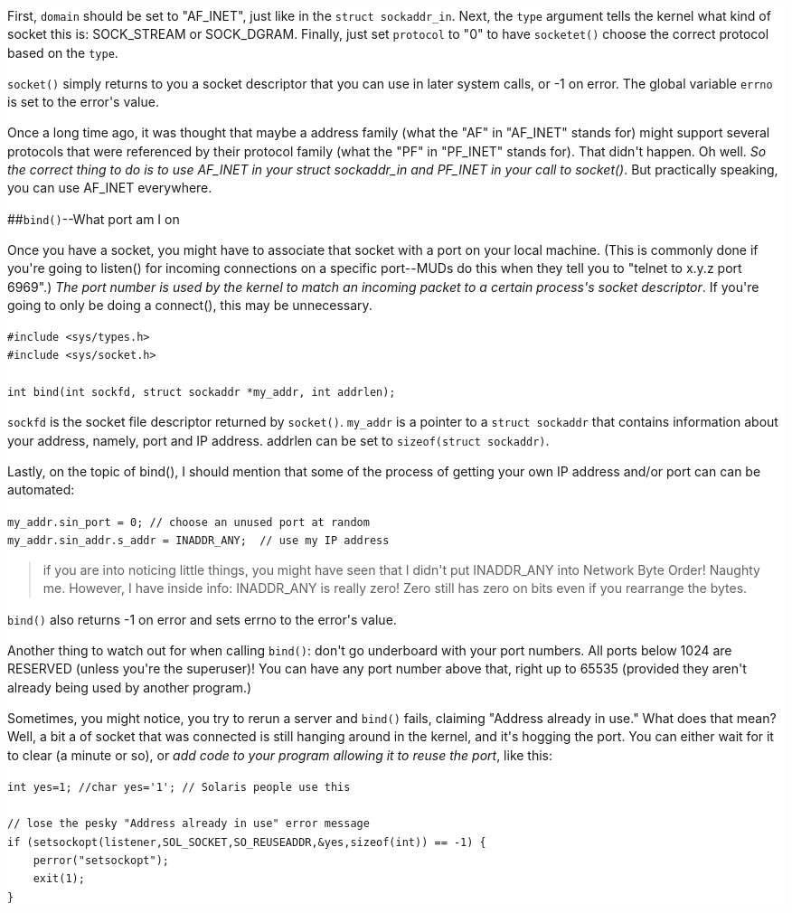 First, `domain` should be set to "AF_INET", just like in the `struct sockaddr_in`. Next, the `type` argument tells the kernel what kind of socket this is: SOCK_STREAM or SOCK_DGRAM. Finally, just set `protocol` to "0" to have `socketet()` choose the correct protocol based on the `type`.

`socket()` simply returns to you a socket descriptor that you can use in later system calls, or -1 on error. The global variable `errno` is set to the error's value.

 Once a long time ago, it was thought that maybe a address family (what the "AF" in "AF_INET" stands for) might support several protocols that were referenced by their protocol family (what the "PF" in "PF_INET" stands for). That didn't happen. Oh well. *So the correct thing to do is to use AF_INET in your struct sockaddr_in and PF_INET in your call to socket()*. But practically speaking, you can use AF_INET everywhere.

##`bind()`--What port am I on

Once you have a socket, you might have to associate that socket with a port on your local machine. (This is commonly done if you're going to listen() for incoming connections on a specific port--MUDs do this when they tell you to "telnet to x.y.z port 6969".) *The port number is used by the kernel to match an incoming packet to a certain process's socket descriptor*. If you're going to only be doing a connect(), this may be unnecessary.

    #include <sys/types.h>
    #include <sys/socket.h>

    int bind(int sockfd, struct sockaddr *my_addr, int addrlen); 

`sockfd` is the socket file descriptor returned by `socket()`. `my_addr` is a pointer to a `struct sockaddr` that contains information about your address, namely, port and IP address. addrlen can be set to `sizeof(struct sockaddr)`.

Lastly, on the topic of bind(), I should mention that some of the process of getting your own IP address and/or port can can be automated:

    my_addr.sin_port = 0; // choose an unused port at random
    my_addr.sin_addr.s_addr = INADDR_ANY;  // use my IP address 

> if you are into noticing little things, you might have seen that I didn't put INADDR_ANY into Network Byte Order! Naughty me. However, I have inside info: INADDR_ANY is really zero! Zero still has zero on bits even if you rearrange the bytes.

`bind()` also returns -1 on error and sets errno to the error's value.

Another thing to watch out for when calling `bind()`: don't go underboard with your port numbers. All ports below 1024 are RESERVED (unless you're the superuser)! You can have any port number above that, right up to 65535 (provided they aren't already being used by another program.)

Sometimes, you might notice, you try to rerun a server and `bind()` fails, claiming "Address already in use." What does that mean? Well, a bit a of socket that was connected is still hanging around in the kernel, and it's hogging the port. You can either wait for it to clear (a minute or so), or *add code to your program allowing it to reuse the port*, like this:

    int yes=1; //char yes='1'; // Solaris people use this

    // lose the pesky "Address already in use" error message
    if (setsockopt(listener,SOL_SOCKET,SO_REUSEADDR,&yes,sizeof(int)) == -1) {
        perror("setsockopt");
        exit(1);
    }
